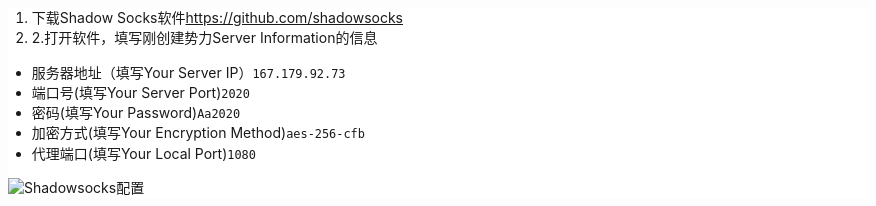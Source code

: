 1. 下载Shadow Socks软件<https://github.com/shadowsocks>
2. 2.打开软件，填写刚创建势力Server Information的信息
- 服务器地址（填写Your Server IP）`167.179.92.73`
- 端口号(填写Your Server Port)`2020`
- 密码(填写Your Password)`Aa2020`
- 加密方式(填写Your Encryption Method)`aes-256-cfb`
- 代理端口(填写Your Local Port)`1080`
<img src="https://raw.githubusercontent.com/ld269440877/images/master/vultr-centos7X64-build-vpn/Shadowsocks配置.png" alt="Shadowsocks配置"  title="Shadowsocks配置" width="600" height="">
